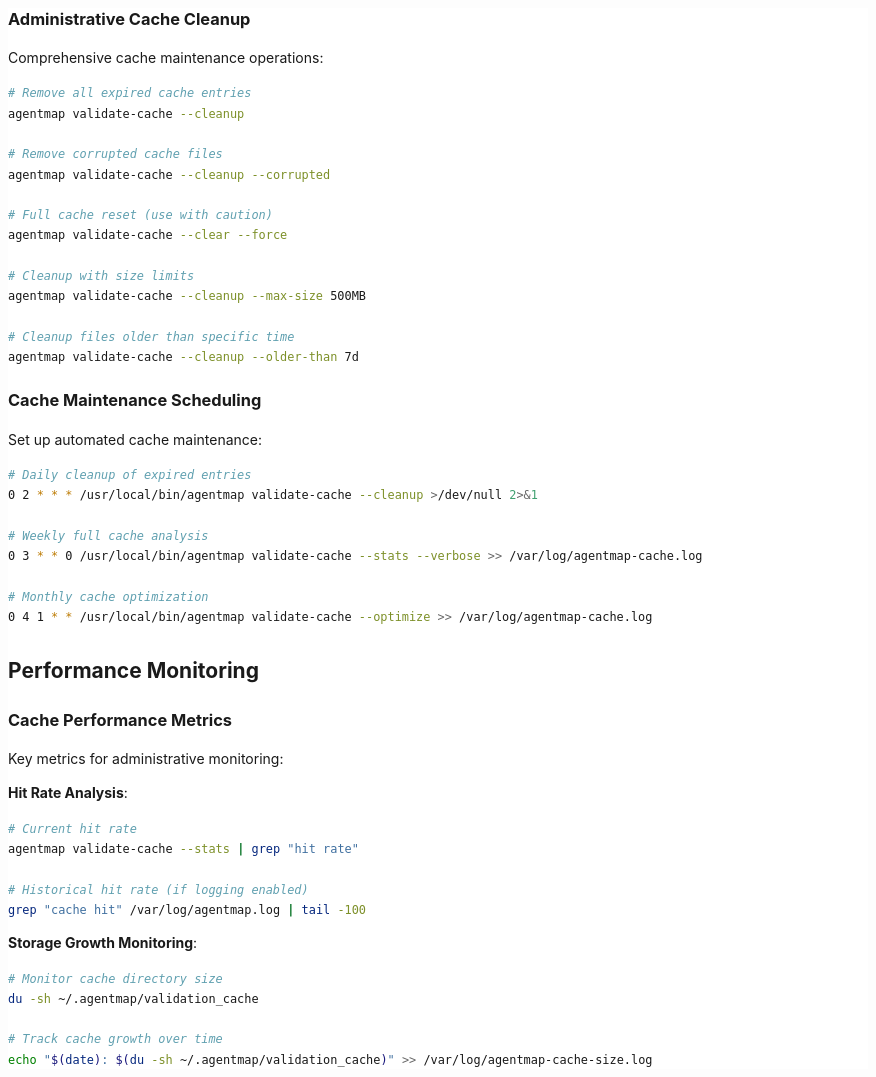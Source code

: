 ### Administrative Cache Cleanup

Comprehensive cache maintenance operations:

```bash
# Remove all expired cache entries
agentmap validate-cache --cleanup

# Remove corrupted cache files  
agentmap validate-cache --cleanup --corrupted

# Full cache reset (use with caution)
agentmap validate-cache --clear --force

# Cleanup with size limits
agentmap validate-cache --cleanup --max-size 500MB

# Cleanup files older than specific time
agentmap validate-cache --cleanup --older-than 7d
```

### Cache Maintenance Scheduling

Set up automated cache maintenance:

```bash
# Daily cleanup of expired entries
0 2 * * * /usr/local/bin/agentmap validate-cache --cleanup >/dev/null 2>&1

# Weekly full cache analysis
0 3 * * 0 /usr/local/bin/agentmap validate-cache --stats --verbose >> /var/log/agentmap-cache.log

# Monthly cache optimization
0 4 1 * * /usr/local/bin/agentmap validate-cache --optimize >> /var/log/agentmap-cache.log
```

## Performance Monitoring

### Cache Performance Metrics

Key metrics for administrative monitoring:

**Hit Rate Analysis**:
```bash
# Current hit rate
agentmap validate-cache --stats | grep "hit rate"

# Historical hit rate (if logging enabled)
grep "cache hit" /var/log/agentmap.log | tail -100
```

**Storage Growth Monitoring**:
```bash
# Monitor cache directory size
du -sh ~/.agentmap/validation_cache

# Track cache growth over time
echo "$(date): $(du -sh ~/.agentmap/validation_cache)" >> /var/log/agentmap-cache-size.log
```
